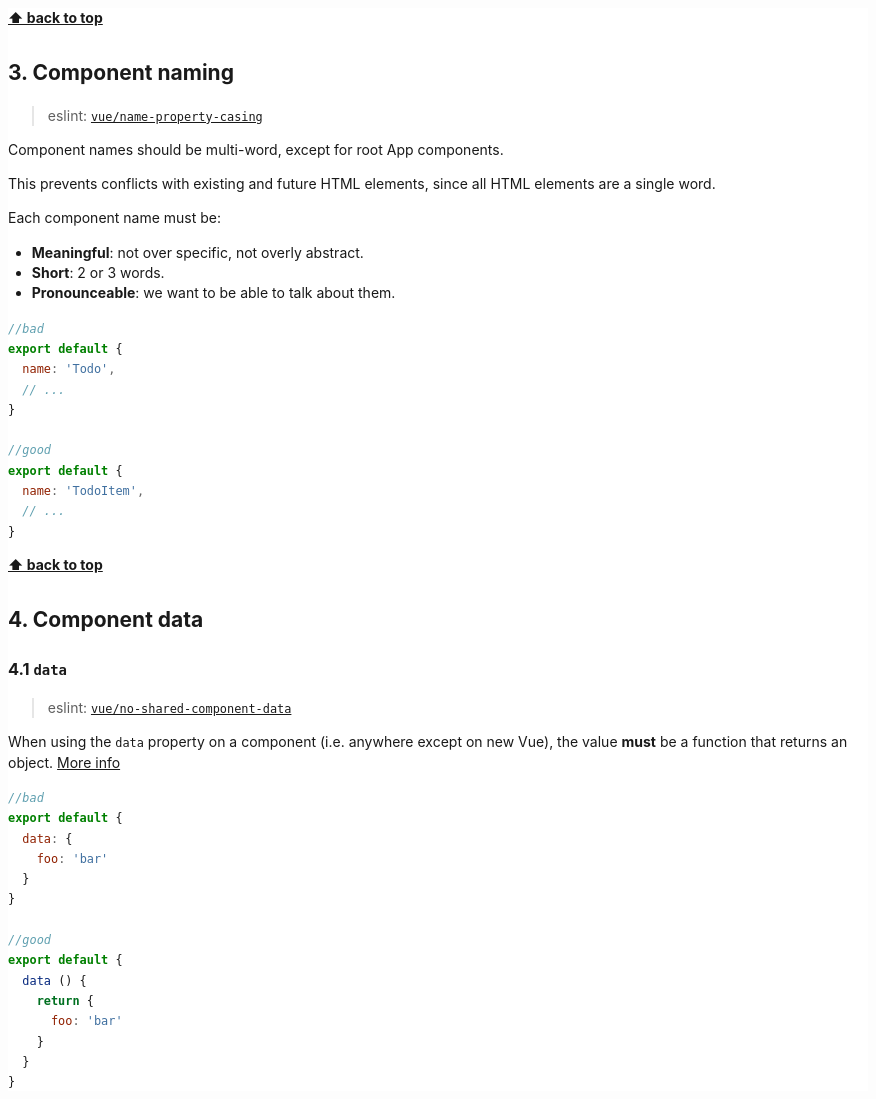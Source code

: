 **[⬆ back to top](#table-of-contents)**

## 3. Component naming
<a name="component-based-development"></a>
> eslint: [`vue/name-property-casing`](https://eslint.vuejs.org/rules/name-property-casing.html#vue-name-property-casing)

Component names should be multi-word, except for root App components.

This prevents conflicts with existing and future HTML elements, since all HTML elements are a single word.

Each component name must be:

* **Meaningful**: not over specific, not overly abstract.
* **Short**: 2 or 3 words.
* **Pronounceable**: we want to be able to talk about them.

```javascript
//bad
export default {
  name: 'Todo',
  // ...
}

//good
export default {
  name: 'TodoItem',
  // ...
}
```

**[⬆ back to top](#table-of-contents)**

## 4. Component data
<a name="component-data"></a>

### 4.1 `data`
> eslint: [`vue/no-shared-component-data`](https://eslint.vuejs.org/rules/no-shared-component-data.html#vue-no-shared-component-data)

When using the `data` property on a component (i.e. anywhere except on new Vue), the value **must** be a function that returns an object. [More info](https://vuejs.org/v2/style-guide/#Component-data-essential)

```javascript
//bad
export default {
  data: {
    foo: 'bar'
  }
}

//good
export default {
  data () {
    return {
      foo: 'bar'
    }
  }
}
```
